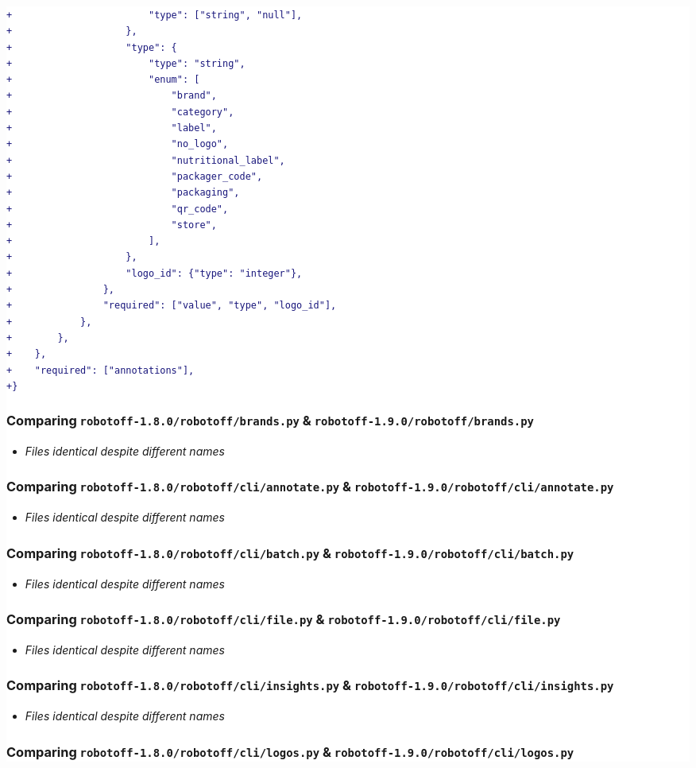 ```diff
+                        "type": ["string", "null"],
+                    },
+                    "type": {
+                        "type": "string",
+                        "enum": [
+                            "brand",
+                            "category",
+                            "label",
+                            "no_logo",
+                            "nutritional_label",
+                            "packager_code",
+                            "packaging",
+                            "qr_code",
+                            "store",
+                        ],
+                    },
+                    "logo_id": {"type": "integer"},
+                },
+                "required": ["value", "type", "logo_id"],
+            },
+        },
+    },
+    "required": ["annotations"],
+}
```

### Comparing `robotoff-1.8.0/robotoff/brands.py` & `robotoff-1.9.0/robotoff/brands.py`

 * *Files identical despite different names*

### Comparing `robotoff-1.8.0/robotoff/cli/annotate.py` & `robotoff-1.9.0/robotoff/cli/annotate.py`

 * *Files identical despite different names*

### Comparing `robotoff-1.8.0/robotoff/cli/batch.py` & `robotoff-1.9.0/robotoff/cli/batch.py`

 * *Files identical despite different names*

### Comparing `robotoff-1.8.0/robotoff/cli/file.py` & `robotoff-1.9.0/robotoff/cli/file.py`

 * *Files identical despite different names*

### Comparing `robotoff-1.8.0/robotoff/cli/insights.py` & `robotoff-1.9.0/robotoff/cli/insights.py`

 * *Files identical despite different names*

### Comparing `robotoff-1.8.0/robotoff/cli/logos.py` & `robotoff-1.9.0/robotoff/cli/logos.py`
